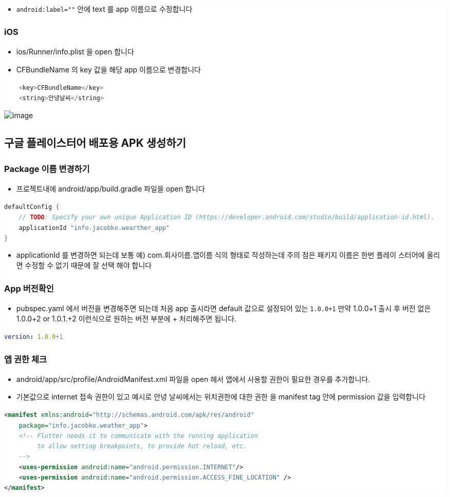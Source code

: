 - `android:label=""` 안에 text 를 app 이름으로 수정합니다

### iOS

- ios/Runner/info.plist 을 open 합니다

- CFBundleName 의 key 값을 해당 app 이름으로 변경합니다

```js
	<key>CFBundleName</key>
	<string>안녕날씨</string>
```

![image](https://user-images.githubusercontent.com/28912774/139196008-1b7ac172-0a24-468a-9fbd-30e48938d92d.png)

## 구글 플레이스터어 배포용 APK 생성하기

### Package 이름 변경하기

- 프로젝트내에 android/app/build.gradle 파일을 open 합니다

```gradle
defaultConfig {
    // TODO: Specify your own unique Application ID (https://developer.android.com/studio/build/application-id.html).
    applicationId "info.jacobko.wearther_app"
}
```

- applicationId 를 변경하면 되는데 보통 예) com.회사이름.앱이름 식의 형태로 작성하는데 주의 점은 패키지 이름은 한번 플레이 스터어에 올리면 수정할 수 없기 때문에 잘 선택 해야 합니다

### App 버전확인

- pubspec.yaml 에서 버전을 변경해주면 되는데 처음 app 출시라면 default 값으로 설정되어 있는 `1.0.0+1` 만약 1.0.0+1 출시 후 버전 없은 1.0.0+2 or 1.0.1.+2 이런식으로 원하는 버전 부분에 + 처리해주면 됩니다.

```yaml
version: 1.0.0+1
```

### 앱 권한 체크

- android/app/src/profile/AndroidManifest.xml 파일을 open 헤서 앱에서 사용할 권한이 필요한 경우를 추가합니다.

- 기본값으로 internet 접속 권한이 있고 예시로 안녕 날씨에서는 위치권한에 대한 권한 을 manifest tag 안에 permission 값을 입력합니다

```xml
<manifest xmlns:android="http://schemas.android.com/apk/res/android"
    package="info.jacobko.weather_app">
    <!-- Flutter needs it to communicate with the running application
         to allow setting breakpoints, to provide hot reload, etc.
    -->
    <uses-permission android:name="android.permission.INTERNET"/>
    <uses-permission android:name="android.permission.ACCESS_FINE_LOCATION" />
</manifest>

```
